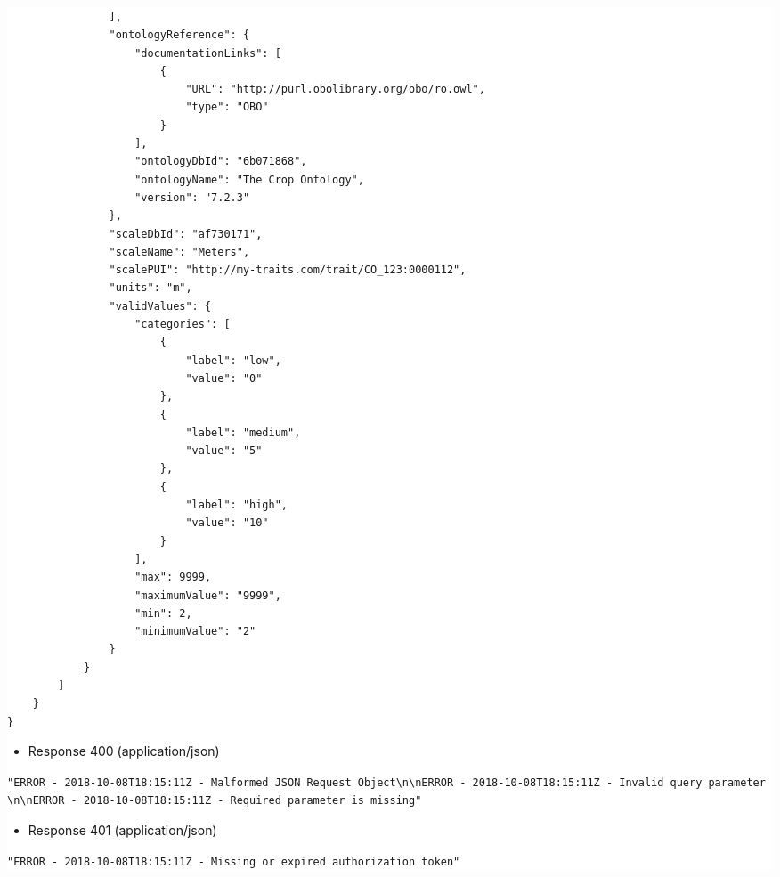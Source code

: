 ```
                ],
                "ontologyReference": {
                    "documentationLinks": [
                        {
                            "URL": "http://purl.obolibrary.org/obo/ro.owl",
                            "type": "OBO"
                        }
                    ],
                    "ontologyDbId": "6b071868",
                    "ontologyName": "The Crop Ontology",
                    "version": "7.2.3"
                },
                "scaleDbId": "af730171",
                "scaleName": "Meters",
                "scalePUI": "http://my-traits.com/trait/CO_123:0000112",
                "units": "m",
                "validValues": {
                    "categories": [
                        {
                            "label": "low",
                            "value": "0"
                        },
                        {
                            "label": "medium",
                            "value": "5"
                        },
                        {
                            "label": "high",
                            "value": "10"
                        }
                    ],
                    "max": 9999,
                    "maximumValue": "9999",
                    "min": 2,
                    "minimumValue": "2"
                }
            }
        ]
    }
}
```

+ Response 400 (application/json)
```
"ERROR - 2018-10-08T18:15:11Z - Malformed JSON Request Object\n\nERROR - 2018-10-08T18:15:11Z - Invalid query parameter\n\nERROR - 2018-10-08T18:15:11Z - Required parameter is missing"
```

+ Response 401 (application/json)
```
"ERROR - 2018-10-08T18:15:11Z - Missing or expired authorization token"
```
